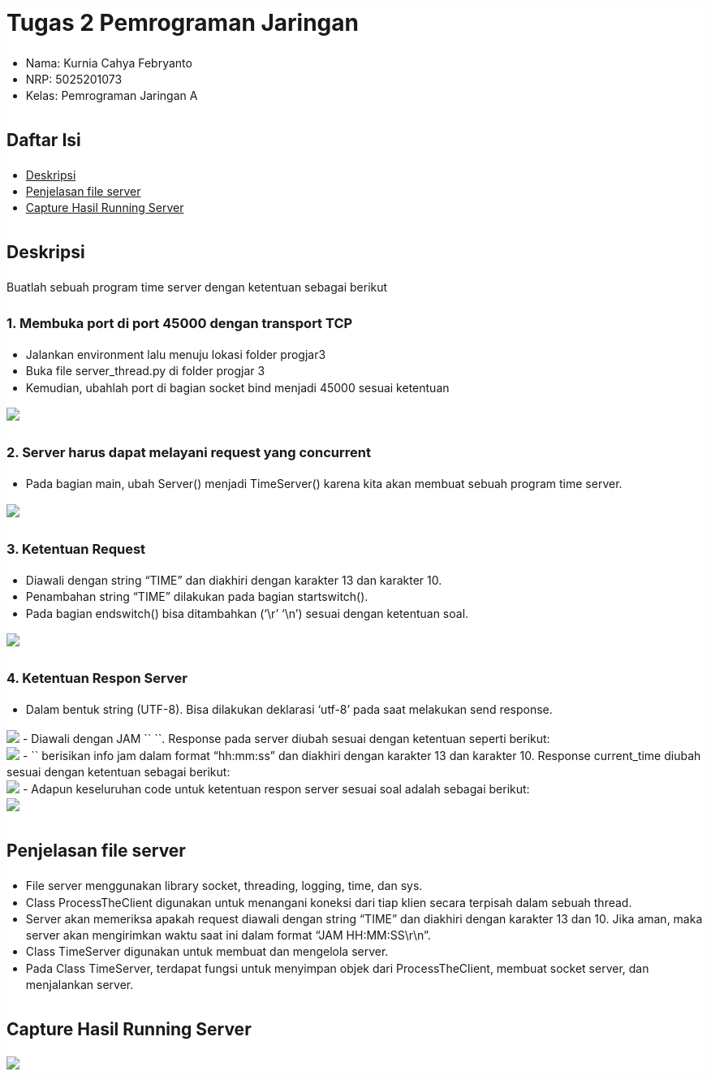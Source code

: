 # Tugas 2 Pemrograman Jaringan
- Nama: Kurnia Cahya Febryanto
- NRP: 5025201073
- Kelas: Pemrograman Jaringan A

## Daftar Isi
- [Deskripsi](#deskripsi)
- [Penjelasan file server](#penjelasan-file-server)
- [Capture Hasil Running Server](#capture-hasil-running-server)

## Deskripsi
Buatlah sebuah program time server dengan ketentuan sebagai berikut
### 1. Membuka port di port 45000 dengan transport TCP
- Jalankan environment lalu menuju lokasi folder progjar3
- Buka file server_thread.py di folder progjar 3
- Kemudian, ubahlah port di bagian socket bind menjadi 45000 sesuai ketentuan </br>
<img src="https://user-images.githubusercontent.com/70510279/226313209-3ff35e2b-46c3-4fb5-9f32-4110c644f953.png" width="500"/>

### 2. Server harus dapat melayani request yang concurrent
- Pada bagian main, ubah Server() menjadi TimeServer() karena kita akan membuat sebuah program time server. </br>
<img src="https://user-images.githubusercontent.com/70510279/226315179-358b2ab8-d7e7-47e5-85b9-8e77a8ef172f.png" width="500"/>

### 3. Ketentuan Request
- Diawali dengan string “TIME” dan diakhiri dengan karakter 13 dan karakter 10.
- Penambahan string “TIME” dilakukan pada bagian startswitch().
- Pada bagian endswitch() bisa ditambahkan (‘\r’ ‘\n’) sesuai dengan ketentuan soal. </br>
<img src="https://user-images.githubusercontent.com/70510279/226315396-609b282c-9ae9-406a-b8f4-4aab39d22bce.png" width="500"/>

### 4. Ketentuan Respon Server
- Dalam bentuk string (UTF-8). Bisa dilakukan deklarasi ‘utf-8’ pada saat melakukan send response. </br>
<img src="https://user-images.githubusercontent.com/70510279/226316040-2b2456b5-3685-410e-aa8a-35dc5456ad77.png" width="300"/>
- Diawali dengan JAM `<spasi>` `<jam>`. Response pada server diubah sesuai dengan ketentuan seperti berikut: </br>
<img src="https://user-images.githubusercontent.com/70510279/226316592-234550da-73fe-4edd-8907-7aff66426185.png" width="300"/>
- `<jam>` berisikan info jam dalam format “hh:mm:ss” dan diakhiri dengan karakter 13 dan karakter 10. Response current_time diubah sesuai dengan ketentuan sebagai berikut: </br>
<img src="https://user-images.githubusercontent.com/70510279/226324570-ce9481d2-b322-469f-bd84-73b1fdf3a866.png" width="300"/>
- Adapun keseluruhan code untuk ketentuan respon server sesuai soal adalah sebagai berikut: </br>
<img src="https://user-images.githubusercontent.com/70510279/226325041-80b0674a-61cb-4de2-a3e6-988e7576517a.png" width="700"/>

## Penjelasan file server
- File server menggunakan library socket, threading, logging, time, dan sys.
- Class ProcessTheClient digunakan untuk menangani koneksi dari tiap klien secara terpisah dalam sebuah thread.
- Server akan memeriksa apakah request diawali dengan string “TIME” dan diakhiri dengan karakter 13 dan 10. Jika aman, maka server akan mengirimkan waktu saat ini dalam format “JAM HH:MM:SS\r\n”.
- Class TimeServer digunakan untuk membuat dan mengelola server.
- Pada Class TimeServer, terdapat fungsi untuk menyimpan objek dari ProcessTheClient, membuat socket server, dan menjalankan server.

## Capture Hasil Running Server
<img src="https://user-images.githubusercontent.com/70510279/226325348-a3d22d0f-e253-46c1-a6a4-b6b8d2262865.png" width="700"/>